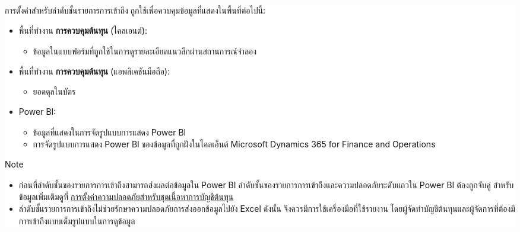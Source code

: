 การตั้งค่าสำหรับลำดับชั้นรายการการเข้าถึง ถูกใช้เพื่อควบคุมข้อมูลที่แสดงในพื้นที่ต่อไปนี้:

- พื้นที่ทำงาน **การควบคุมต้นทุน** (ไคลเอนต์):

    - ข้อมูลในแบบฟอร์มที่ถูกใช้ในการดูรายละเอียดแนวลึกผ่านสถานการณ์จำลอง

- พื้นที่ทำงาน **การควบคุมต้นทุน** (แอพลิเคชันมือถือ):

    - ยอดดุลในบัตร

- Power BI:

    - ข้อมูลที่แสดงในการจัดรูปแบบการแสดง Power BI
    - การจัดรูปแบบการแสดง Power BI ของข้อมูลที่ถูกฝังในไคลเอ็นต์ Microsoft Dynamics 365 for Finance and Operations

> [!NOTE] 
> - ก่อนที่ลำดับชั้นของรายการการเข้าถึงสามารถส่งผลต่อข้อมูลใน Power BI ลำดับชั้นของรายการการเข้าถึงและความปลอดภัยระดับแถวใน Power BI ต้องถูกจับคู่ สำหรับข้อมูลเพิ่มเติมดูที่ [การตั้งค่าความปลอดภัยสำหรับชุดเนื้อหาการบัญชีต้นทุน](../../dev-itpro/analytics/setup-security-cost-accounting-content-pack.md)
> - ลำดับชั้นรายการการเข้าถึงไม่ช่วยรักษาความปลอดภัยการส่งออกข้อมูลไปยัง Excel ดังนั้น จึงควรมีการใช้เครื่องมือที่ใช้รายงาน โดยผู้จัดทำบัญชีต้นทุนและผู้จัดการที่ต้องมีการเข้าถึงแบบเต็มรูปแบบในการดูข้อมูล
